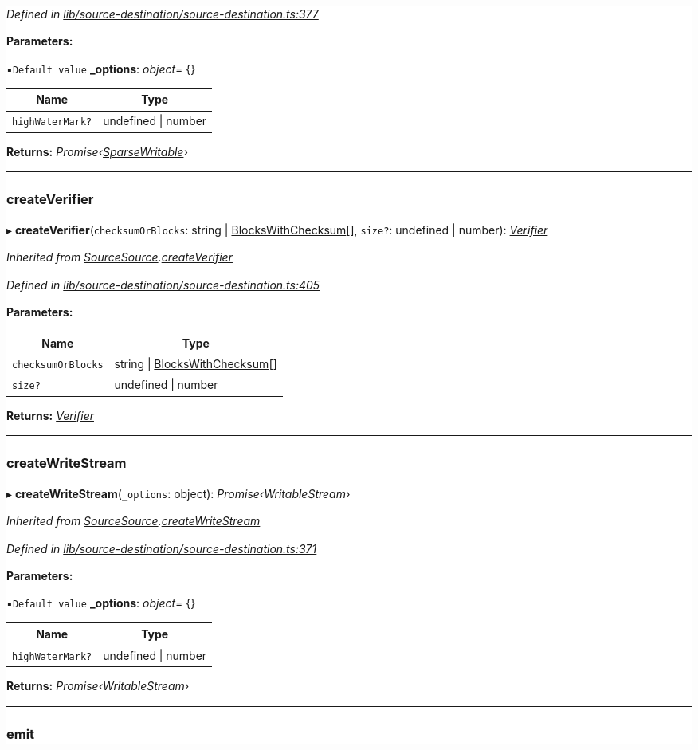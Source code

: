 *Defined in [lib/source-destination/source-destination.ts:377](https://github.com/balena-io-modules/etcher-sdk/blob/00d0c25/lib/source-destination/source-destination.ts#L377)*

**Parameters:**

▪`Default value`  **_options**: *object*= {}

Name | Type |
------ | ------ |
`highWaterMark?` | undefined &#124; number |

**Returns:** *Promise‹[SparseWritable](../interfaces/sparsewritable.md)›*

___

###  createVerifier

▸ **createVerifier**(`checksumOrBlocks`: string | [BlocksWithChecksum](../interfaces/blockswithchecksum.md)[], `size?`: undefined | number): *[Verifier](verifier.md)*

*Inherited from [SourceSource](sourcesource.md).[createVerifier](sourcesource.md#createverifier)*

*Defined in [lib/source-destination/source-destination.ts:405](https://github.com/balena-io-modules/etcher-sdk/blob/00d0c25/lib/source-destination/source-destination.ts#L405)*

**Parameters:**

Name | Type |
------ | ------ |
`checksumOrBlocks` | string &#124; [BlocksWithChecksum](../interfaces/blockswithchecksum.md)[] |
`size?` | undefined &#124; number |

**Returns:** *[Verifier](verifier.md)*

___

###  createWriteStream

▸ **createWriteStream**(`_options`: object): *Promise‹WritableStream›*

*Inherited from [SourceSource](sourcesource.md).[createWriteStream](sourcesource.md#createwritestream)*

*Defined in [lib/source-destination/source-destination.ts:371](https://github.com/balena-io-modules/etcher-sdk/blob/00d0c25/lib/source-destination/source-destination.ts#L371)*

**Parameters:**

▪`Default value`  **_options**: *object*= {}

Name | Type |
------ | ------ |
`highWaterMark?` | undefined &#124; number |

**Returns:** *Promise‹WritableStream›*

___

###  emit
